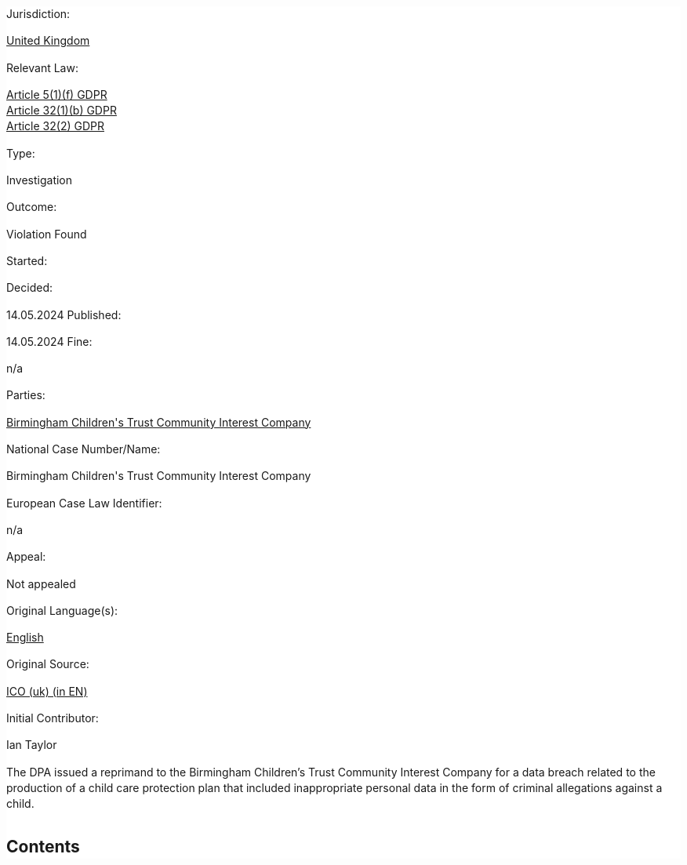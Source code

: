 Jurisdiction:

[United Kingdom](/index.php?title=Category:United_Kingdom "Category:United Kingdom")

Relevant Law:

[Article 5(1)(f) GDPR](/index.php?title=Article_5_GDPR#1f "Article 5 GDPR")  
[Article 32(1)(b) GDPR](/index.php?title=Article_32_GDPR#1b "Article 32 GDPR")  
[Article 32(2) GDPR](/index.php?title=Article_32_GDPR#2 "Article 32 GDPR")

Type:

Investigation

Outcome:

Violation Found

Started:

Decided:

14.05.2024 Published:

14.05.2024 Fine:

n/a

Parties:

[Birmingham Children's Trust Community Interest Company](https://www.birminghamchildrenstrust.co.uk/)

National Case Number/Name:

Birmingham Children's Trust Community Interest Company

European Case Law Identifier:

n/a

Appeal:

Not appealed  

Original Language(s):

[English](/index.php?title=Category:English "Category:English")

Original Source:

[ICO (uk) (in EN)](https://ico.org.uk/action-weve-taken/enforcement/birmingham-childrens-trust-community-interest-company/)

Initial Contributor:

Ian Taylor

The DPA issued a reprimand to the Birmingham Children’s Trust Community Interest Company for a data breach related to the production of a child care protection plan that included inappropriate personal data in the form of criminal allegations against a child.

## Contents
